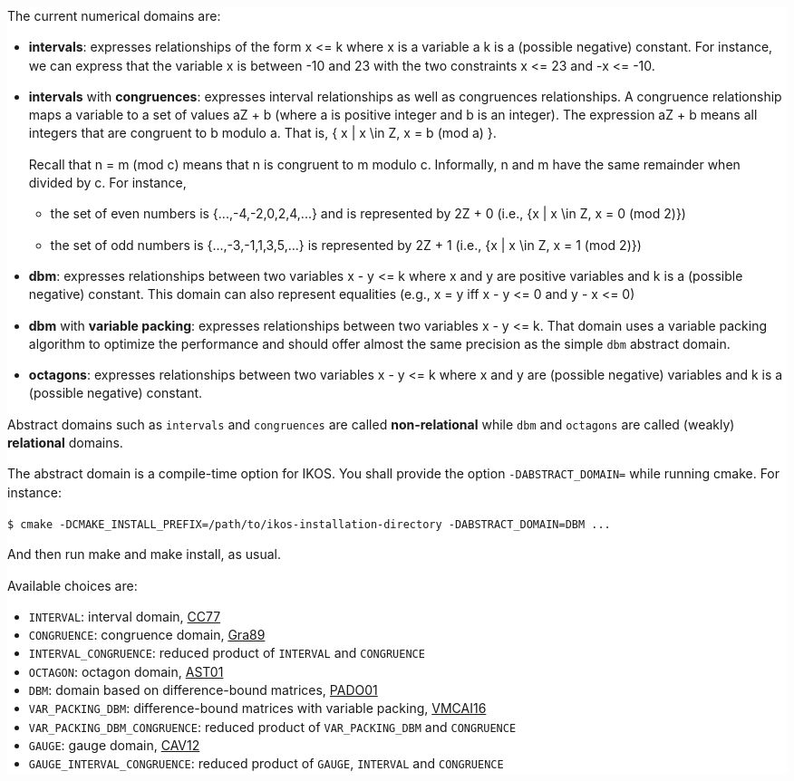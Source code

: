 The current numerical domains are:

* **intervals**: expresses relationships of the form x <= k where x is a variable a k is a (possible negative) constant. For instance, we can express that the variable x is between -10 and 23 with the two constraints x <= 23 and -x <= -10.

* **intervals** with **congruences**: expresses interval relationships as well as congruences relationships. A congruence relationship maps a variable to a set of values aZ + b (where a is positive integer and b is an integer). The expression aZ + b means all integers that are congruent to b modulo a. That is, { x | x \in Z, x = b (mod a) }.

    Recall that n = m (mod c) means that n is congruent to m modulo c. Informally, n
    and m have the same remainder when divided by c. For instance,

    * the set of even numbers is {...,-4,-2,0,2,4,...} and is represented
       by 2Z + 0 (i.e., {x | x \in Z, x = 0 (mod 2)})

    * the set of odd numbers is {...,-3,-1,1,3,5,...} is represented
       by 2Z + 1 (i.e., {x | x \in Z, x = 1 (mod 2)})

* **dbm**: expresses relationships between two variables x - y <= k where x and y are positive variables and k is a (possible negative) constant. This domain can also represent equalities (e.g., x = y iff x - y <= 0 and y - x <= 0)

* **dbm** with **variable packing**: expresses relationships between two variables x - y <= k. That domain uses a variable packing algorithm to optimize the performance and should offer almost the same precision as the simple `dbm` abstract domain.

* **octagons**: expresses relationships between two variables x - y <= k where x and y are (possible negative) variables and k is a (possible negative) constant.

Abstract domains such as `intervals` and `congruences` are called **non-relational** while `dbm` and `octagons` are called (weakly) **relational** domains.

The abstract domain is a compile-time option for IKOS. You shall provide the option `-DABSTRACT_DOMAIN=` while running cmake. For instance:

```
$ cmake -DCMAKE_INSTALL_PREFIX=/path/to/ikos-installation-directory -DABSTRACT_DOMAIN=DBM ...
```

And then run make and make install, as usual.

Available choices are:
* `INTERVAL`: interval domain, [CC77](https://www.di.ens.fr/~cousot/COUSOTpapers/publications.www/CousotCousot-POPL-77-ACM-p238--252-1977.pdf)
* `CONGRUENCE`: congruence domain, [Gra89](http://www.tandfonline.com/doi/abs/10.1080/00207168908803778)
* `INTERVAL_CONGRUENCE`: reduced product of `INTERVAL` and `CONGRUENCE`
* `OCTAGON`: octagon domain, [AST01](https://www-apr.lip6.fr/~mine/publi/article-mine-ast01.pdf)
* `DBM`: domain based on difference-bound matrices, [PADO01](https://www-apr.lip6.fr/~mine/publi/article-mine-padoII.pdf)
* `VAR_PACKING_DBM`: difference-bound matrices with variable packing, [VMCAI16](https://seahorn.github.io/papers/vmcai16.pdf)
* `VAR_PACKING_DBM_CONGRUENCE`: reduced product of `VAR_PACKING_DBM` and `CONGRUENCE`
* `GAUGE`: gauge domain, [CAV12](https://ti.arc.nasa.gov/publications/4767/download/)
* `GAUGE_INTERVAL_CONGRUENCE`: reduced product of `GAUGE`, `INTERVAL` and `CONGRUENCE`
